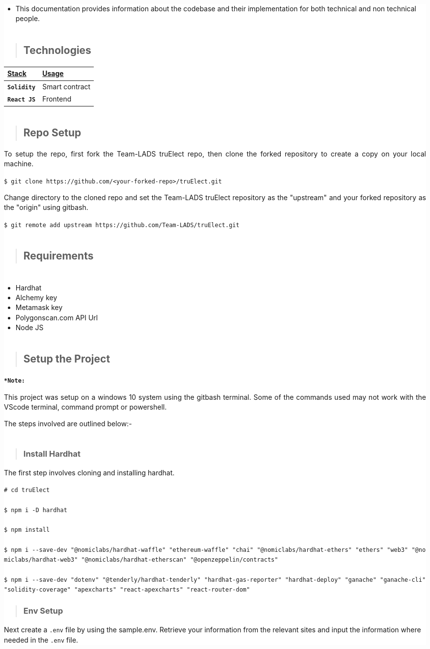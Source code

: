 - This documentation provides information about the codebase and their implementation for both technical and non technical people. 


</p>

#
> ## Technologies
| <b><u>Stack</u></b> | <b><u>Usage</u></b> |
| :------------------ | :------------------ |
| **`Solidity`**      | Smart contract      |
| **`React JS`**      | Frontend            |

#
> ## Repo Setup

<p align="justify">
To setup the repo, first fork the Team-LADS truElect repo, then clone the forked repository to create a copy on your local machine.
</p>

    $ git clone https://github.com/<your-forked-repo>/truElect.git

<p align="justify">
Change directory to the cloned repo and set the Team-LADS truElect repository as the "upstream" and your forked repository as the "origin" using gitbash.
</p>

    $ git remote add upstream https://github.com/Team-LADS/truElect.git

#

> ## Requirements
#
- Hardhat
- Alchemy key
- Metamask key
- Polygonscan.com API Url
- Node JS
#
> ## Setup the Project
**`*Note:`**

<p align="justify">
This project was setup on a windows 10 system using the gitbash terminal. Some of the commands used may not work with the VScode terminal, command prompt or powershell.
</p>

The steps involved are outlined below:-
#
> ### Install Hardhat
The first step involves cloning and installing hardhat.
```shell
# cd truElect

$ npm i -D hardhat

$ npm install

$ npm i --save-dev "@nomiclabs/hardhat-waffle" "ethereum-waffle" "chai" "@nomiclabs/hardhat-ethers" "ethers" "web3" "@nomiclabs/hardhat-web3" "@nomiclabs/hardhat-etherscan" "@openzeppelin/contracts" 

$ npm i --save-dev "dotenv" "@tenderly/hardhat-tenderly" "hardhat-gas-reporter" "hardhat-deploy" "ganache" "ganache-cli" "solidity-coverage" "apexcharts" "react-apexcharts" "react-router-dom"
```
> ### Env Setup
 Next create a `.env` file by using the sample.env. Retrieve your information from the relevant sites and input the information where needed in the `.env` file.